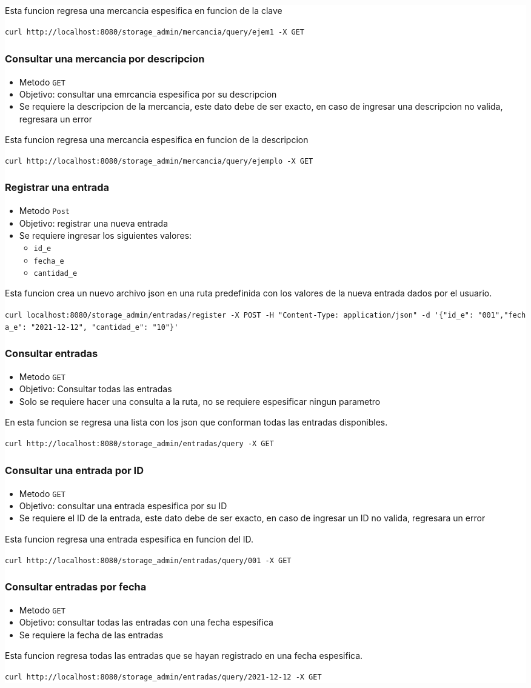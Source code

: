 Esta funcion regresa una mercancia espesifica en funcion de la clave

`curl http://localhost:8080/storage_admin/mercancia/query/ejem1 -X GET`

### Consultar una mercancia por descripcion
- Metodo `GET`
- Objetivo: consultar una emrcancia espesifica por su descripcion
- Se requiere la descripcion de la mercancia, este dato debe de ser exacto, en caso de ingresar una descripcion no valida, regresara un error

Esta funcion regresa una mercancia espesifica en funcion de la descripcion

`curl http://localhost:8080/storage_admin/mercancia/query/ejemplo -X GET`

### Registrar una entrada
- Metodo `Post`
- Objetivo: registrar una nueva entrada
- Se requiere ingresar los siguientes valores:
  - `id_e`
  - `fecha_e`
  - `cantidad_e`

Esta funcion crea un nuevo archivo json en una ruta predefinida con los valores de la nueva entrada dados por el usuario.

`curl localhost:8080/storage_admin/entradas/register -X POST -H "Content-Type: application/json" -d '{"id_e": "001","fecha_e": "2021-12-12", "cantidad_e": "10"}'`

### Consultar entradas
- Metodo `GET`
- Objetivo: Consultar todas las entradas
- Solo se requiere hacer una consulta a la ruta, no se requiere espesificar ningun parametro

En esta funcion se regresa una lista con los json que conforman todas las entradas disponibles.

`curl http://localhost:8080/storage_admin/entradas/query -X GET`

### Consultar una entrada por ID
- Metodo `GET`
- Objetivo: consultar una entrada espesifica por su ID
- Se requiere el ID de la entrada, este dato debe de ser exacto, en caso de ingresar un ID no valida, regresara un error

Esta funcion regresa una entrada espesifica en funcion del ID.

`curl http://localhost:8080/storage_admin/entradas/query/001 -X GET`

### Consultar entradas por fecha
- Metodo `GET`
- Objetivo: consultar todas las entradas con una fecha espesifica
- Se requiere la fecha de las entradas

Esta funcion regresa todas las entradas que se hayan registrado en una fecha espesifica.

`curl http://localhost:8080/storage_admin/entradas/query/2021-12-12 -X GET`
